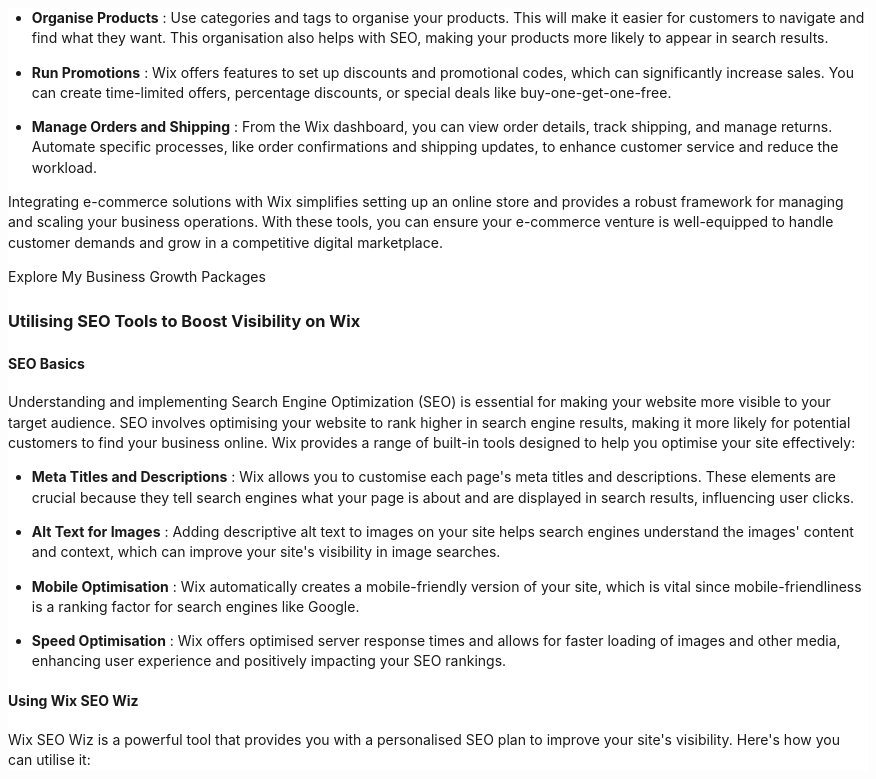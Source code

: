   * **Organise Products** : Use categories and tags to organise your products. This will make it easier for customers to navigate and find what they want. This organisation also helps with SEO, making your products more likely to appear in search results.

  * **Run Promotions** : Wix offers features to set up discounts and promotional codes, which can significantly increase sales. You can create time-limited offers, percentage discounts, or special deals like buy-one-get-one-free.

  * **Manage Orders and Shipping** : From the Wix dashboard, you can view order details, track shipping, and manage returns. Automate specific processes, like order confirmations and shipping updates, to enhance customer service and reduce the workload.

  

Integrating e-commerce solutions with Wix simplifies setting up an online store and provides a robust framework for managing and scaling your business operations. With these tools, you can ensure your e-commerce venture is well-equipped to handle customer demands and grow in a competitive digital marketplace.

  

  

[](https://www.webuildstores.co.uk/business-growth-package)

Explore My Business Growth Packages

  

  

### Utilising SEO Tools to Boost Visibility on Wix

  

#### SEO Basics

Understanding and implementing Search Engine Optimization (SEO) is essential for making your website more visible to your target audience. SEO involves optimising your website to rank higher in search engine results, making it more likely for potential customers to find your business online. Wix provides a range of built-in tools designed to help you optimise your site effectively:

  

  * **Meta Titles and Descriptions** : Wix allows you to customise each page's meta titles and descriptions. These elements are crucial because they tell search engines what your page is about and are displayed in search results, influencing user clicks.

  * **Alt Text for Images** : Adding descriptive alt text to images on your site helps search engines understand the images' content and context, which can improve your site's visibility in image searches.

  * **Mobile Optimisation** : Wix automatically creates a mobile-friendly version of your site, which is vital since mobile-friendliness is a ranking factor for search engines like Google.

  * **Speed Optimisation** : Wix offers optimised server response times and allows for faster loading of images and other media, enhancing user experience and positively impacting your SEO rankings.

  

#### Using Wix SEO Wiz

Wix SEO Wiz is a powerful tool that provides you with a personalised SEO plan to improve your site's visibility. Here's how you can utilise it:
